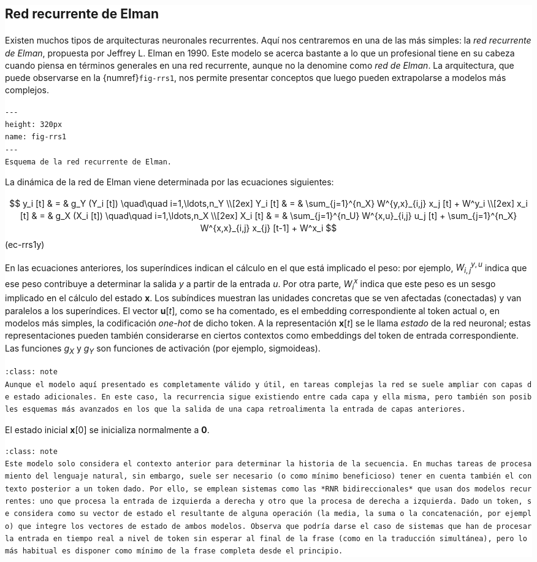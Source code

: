 ## Red recurrente de Elman

Existen muchos tipos de arquitecturas neuronales recurrentes. Aquí nos centraremos en una de las más simples: la *red recurrente de Elman*, propuesta por Jeffrey L. Elman en 1990. Este modelo se acerca bastante a lo que un profesional tiene en su cabeza cuando piensa en términos generales en una red recurrente, aunque no la denomine como *red de Elman*. La arquitectura, que puede observarse en la {numref}`fig-rrs1`, nos permite presentar conceptos que luego pueden extrapolarse a modelos más complejos.


```{figure} images/rnr-elman.png
---
height: 320px
name: fig-rrs1
---
Esquema de la red recurrente de Elman.
```

La dinámica de la red de Elman viene determinada por las ecuaciones siguientes: 

$$
y_i [t] & = & g_Y (Y_i [t]) \quad\quad i=1,\ldots,n_Y \\[2ex]
Y_i [t] & = & \sum_{j=1}^{n_X} W^{y,x}_{i,j} x_j [t] + W^y_i \\[2ex]
x_i [t] & = & g_X (X_i [t]) \quad\quad i=1,\ldots,n_X \\[2ex]
X_i [t] & = &
  \sum_{j=1}^{n_U} W^{x,u}_{i,j} u_j [t] +
  \sum_{j=1}^{n_X} W^{x,x}_{i,j} x_{j} [t-1] + W^x_i
$$ (ec-rrs1y)

En las ecuaciones anteriores, los superíndices indican el cálculo en el que está implicado el peso: por ejemplo, $W^{y,u}_{i,j}$ indica que ese peso contribuye a determinar la salida $y$ a partir de la entrada $u$. Por otra parte, $W^{x}_{i}$ indica que este peso es un sesgo implicado en el cálculo del estado $\boldsymbol{x}$. Los subíndices muestran las unidades concretas que se ven afectadas (conectadas) y van paralelos a los superíndices. El vector $\boldsymbol{u}[t]$, como se ha comentado, es el embedding correspondiente al token actual o, en modelos más simples, la codificación *one-hot* de dicho token. A la representación $\boldsymbol{x}[t]$ se le llama *estado* de la red neuronal; estas representaciones pueden también considerarse en ciertos contextos como embeddings del token de entrada correspondiente. Las funciones $g_X$ y $g_Y$ son funciones de activación (por ejemplo, sigmoideas).

```{admonition} Nota
:class: note
Aunque el modelo aquí presentado es completamente válido y útil, en tareas complejas la red se suele ampliar con capas de estado adicionales. En este caso, la recurrencia sigue existiendo entre cada capa y ella misma, pero también son posibles esquemas más avanzados en los que la salida de una capa retroalimenta la entrada de capas anteriores.
```

El estado inicial $\boldsymbol{x}[0]$ se inicializa normalmente a $\boldsymbol{0}$.

```{admonition} Nota
:class: note
Este modelo solo considera el contexto anterior para determinar la historia de la secuencia. En muchas tareas de procesamiento del lenguaje natural, sin embargo, suele ser necesario (o como mínimo beneficioso) tener en cuenta también el contexto posterior a un token dado. Por ello, se emplean sistemas como las *RNR bidireccionales* que usan dos modelos recurrentes: uno que procesa la entrada de izquierda a derecha y otro que la procesa de derecha a izquierda. Dado un token, se considera como su vector de estado el resultante de alguna operación (la media, la suma o la concatenación, por ejemplo) que integre los vectores de estado de ambos modelos. Observa que podría darse el caso de sistemas que han de procesar la entrada en tiempo real a nivel de token sin esperar al final de la frase (como en la traducción simultánea), pero lo más habitual es disponer como mínimo de la frase completa desde el principio.
```


[guide]: https://wiki.pathmind.com/lstm
[tesis]: https://www.dlsi.ua.es/~japerez/pub/pdf/tesi2002.pdf